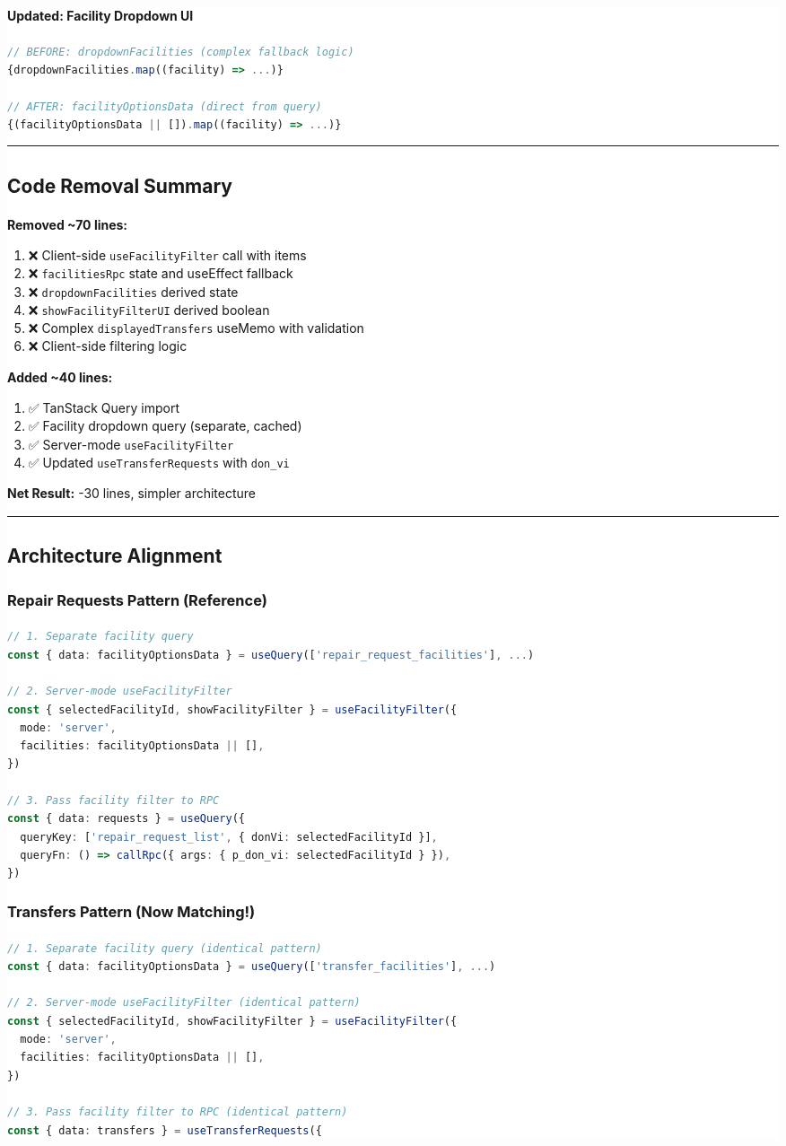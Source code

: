 #### Updated: Facility Dropdown UI
```typescript
// BEFORE: dropdownFacilities (complex fallback logic)
{dropdownFacilities.map((facility) => ...)}

// AFTER: facilityOptionsData (direct from query)
{(facilityOptionsData || []).map((facility) => ...)}
```

---

## Code Removal Summary

**Removed ~70 lines:**
1. ❌ Client-side `useFacilityFilter` call with items
2. ❌ `facilitiesRpc` state and useEffect fallback
3. ❌ `dropdownFacilities` derived state
4. ❌ `showFacilityFilterUI` derived boolean
5. ❌ Complex `displayedTransfers` useMemo with validation
6. ❌ Client-side filtering logic

**Added ~40 lines:**
1. ✅ TanStack Query import
2. ✅ Facility dropdown query (separate, cached)
3. ✅ Server-mode `useFacilityFilter`
4. ✅ Updated `useTransferRequests` with `don_vi`

**Net Result:** -30 lines, simpler architecture

---

## Architecture Alignment

### Repair Requests Pattern (Reference)
```typescript
// 1. Separate facility query
const { data: facilityOptionsData } = useQuery(['repair_request_facilities'], ...)

// 2. Server-mode useFacilityFilter
const { selectedFacilityId, showFacilityFilter } = useFacilityFilter({
  mode: 'server',
  facilities: facilityOptionsData || [],
})

// 3. Pass facility filter to RPC
const { data: requests } = useQuery({
  queryKey: ['repair_request_list', { donVi: selectedFacilityId }],
  queryFn: () => callRpc({ args: { p_don_vi: selectedFacilityId } }),
})
```

### Transfers Pattern (Now Matching!)
```typescript
// 1. Separate facility query (identical pattern)
const { data: facilityOptionsData } = useQuery(['transfer_facilities'], ...)

// 2. Server-mode useFacilityFilter (identical pattern)
const { selectedFacilityId, showFacilityFilter } = useFacilityFilter({
  mode: 'server',
  facilities: facilityOptionsData || [],
})

// 3. Pass facility filter to RPC (identical pattern)
const { data: transfers } = useTransferRequests({
```